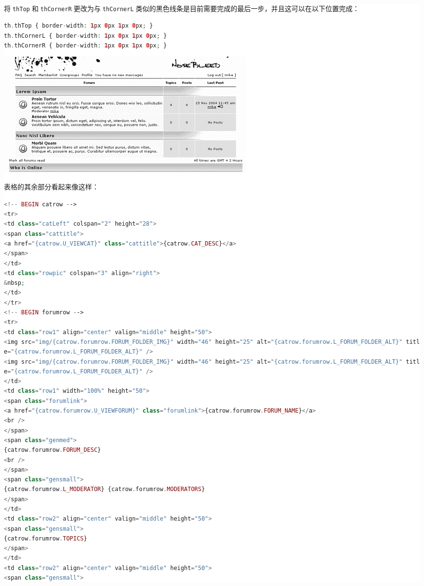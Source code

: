 将 `thTop` 和 `thCornerR` 更改为与 `thCornerL` 类似的黑色线条是目前需要完成的最后一步，并且这可以在以下位置完成：

```php
th.thTop { border-width: 1px 0px 1px 0px; }
th.thCornerL { border-width: 1px 0px 1px 0px; }
th.thCornerR { border-width: 1px 0px 1px 0px; }

```

![在 index_body.tpl 中修改论坛索引](img/1132_06_07.jpg)

表格的其余部分看起来像这样：

```php
<!-- BEGIN catrow -->
<tr>
<td class="catLeft" colspan="2" height="28">
<span class="cattitle">
<a href="{catrow.U_VIEWCAT}" class="cattitle">{catrow.CAT_DESC}</a>
</span>
</td>
<td class="rowpic" colspan="3" align="right">
&nbsp;
</td>
</tr>
<!-- BEGIN forumrow -->
<tr>
<td class="row1" align="center" valign="middle" height="50">
<img src="img/{catrow.forumrow.FORUM_FOLDER_IMG}" width="46" height="25" alt="{catrow.forumrow.L_FORUM_FOLDER_ALT}" title="{catrow.forumrow.L_FORUM_FOLDER_ALT}" />
<img src="img/{catrow.forumrow.FORUM_FOLDER_IMG}" width="46" height="25" alt="{catrow.forumrow.L_FORUM_FOLDER_ALT}" title="{catrow.forumrow.L_FORUM_FOLDER_ALT}" />
</td>
<td class="row1" width="100%" height="50">
<span class="forumlink">
<a href="{catrow.forumrow.U_VIEWFORUM}" class="forumlink">{catrow.forumrow.FORUM_NAME}</a>
<br />
</span>
<span class="genmed">
{catrow.forumrow.FORUM_DESC}
<br />
</span>
<span class="gensmall">
{catrow.forumrow.L_MODERATOR} {catrow.forumrow.MODERATORS}
</span>
</td>
<td class="row2" align="center" valign="middle" height="50">
<span class="gensmall">
{catrow.forumrow.TOPICS}
</span>
</td>
<td class="row2" align="center" valign="middle" height="50">
<span class="gensmall">
```